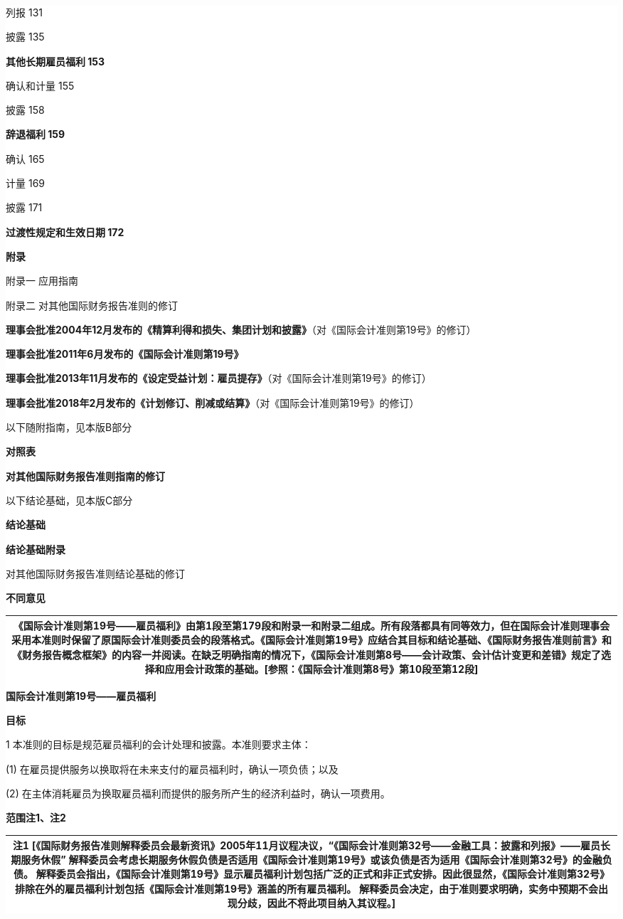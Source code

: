 列报 131

披露  135

**其他长期雇员福利 153**

确认和计量 155

披露 158

**辞退福利 159**

确认 165

计量 169

披露 171

**过渡性规定和生效日期 172**

**附录**

附录一 应用指南

附录二 对其他国际财务报告准则的修订

**理事会批准2004年12月发布的《精算利得和损失、集团计划和披露》**（对《国际会计准则第19号》的修订）

**理事会批准2011年6月发布的《国际会计准则第19号》**

**理事会批准2013年11月发布的《设定受益计划：雇员提存》**（对《国际会计准则第19号》的修订）

**理事会批准2018年2月发布的《计划修订、削减或结算》**（对《国际会计准则第19号》的修订）

以下随附指南，见本版B部分

**对照表**

**对其他国际财务报告准则指南的修订**

以下结论基础，见本版C部分

**结论基础**

**结论基础附录**

对其他国际财务报告准则结论基础的修订

**不同意见**

| 《国际会计准则第19号——雇员福利》由第1段至第179段和附录一和附录二组成。所有段落都具有同等效力，但在国际会计准则理事会采用本准则时保留了原国际会计准则委员会的段落格式。《国际会计准则第19号》应结合其目标和结论基础、《国际财务报告准则前言》和《财务报告概念框架》的内容一并阅读。在缺乏明确指南的情况下，《国际会计准则第8号——会计政策、会计估计变更和差错》规定了选择和应用会计政策的基础。**[参照：《国际会计准则第8号》第10段至第12段]** |
|----------------------------------------------------------------------------------------------------------------------------------------------------------------------------------------------------------------------------------------------------------------------------------------------------------------------------------------------------------------------------------------------------------------------------------------------|

**国际会计准则第19号——雇员福利**

**目标**

1 本准则的目标是规范雇员福利的会计处理和披露。本准则要求主体：

(1) 在雇员提供服务以换取将在未来支付的雇员福利时，确认一项负债；以及

(2) 在主体消耗雇员为换取雇员福利而提供的服务所产生的经济利益时，确认一项费用。

**范围注1、注2**

| **注1 [《国际财务报告准则解释委员会最新资讯》2005年11月议程决议，“《国际会计准则第32号——金融工具：披露和列报》——雇员长期服务休假”** **解释委员会考虑长期服务休假负债是否适用《国际会计准则第19号》或该负债是否为适用《国际会计准则第32号》的金融负债。** **解释委员会指出，《国际会计准则第19号》显示雇员福利计划包括广泛的正式和非正式安排。因此很显然，《国际会计准则第32号》排除在外的雇员福利计划包括《国际会计准则第19号》涵盖的所有雇员福利。** **解释委员会决定，由于准则要求明确，实务中预期不会出现分歧，因此不将此项目纳入其议程。]** |
|-------------------------------------------------------------------------------------------------------------------------------------------------------------------------------------------------------------------------------------------------------------------------------------------------------------------------------------------------------------------------------------------------------------------------------------------------------------------------------------------------------------------------------------------------|
